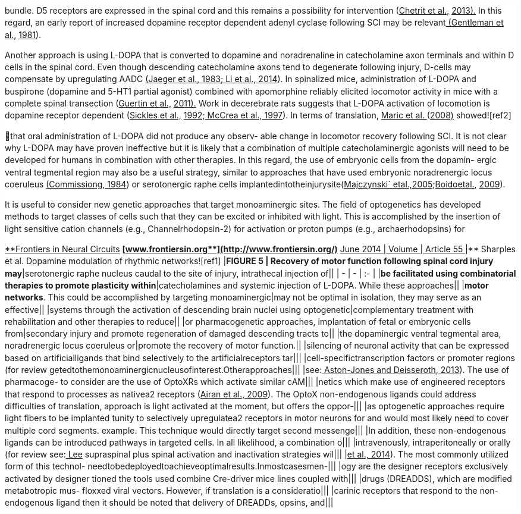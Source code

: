 bundle. D5 receptors are expressed in the spinal cord and this remains a possibility for intervention ([Chetrit et al.,](#_page11_x293.50_y408.45) [2013).](#_page11_x293.50_y408.45) In this regard, an early report of increased dopamine receptor dependent adenyl cyclase following SCI may be relevant[ (Gentleman et al.](#_page12_x35.72_y351.17), [1981](#_page12_x35.72_y351.17)).

Another approach is using L-DOPA that is converted to dopamine and noradrenaline in catecholamine axon terminals and within D cells in the spinal cord. Even though descending catecholamine axons tend to degenerate following injury, D-cells may compensate by upregulating AADC [(Jaeger et al.](#_page12_x293.50_y455.28),[ 1983](#_page12_x293.50_y455.28)[; Li et al., 2014](#_page13_x35.72_y663.50)). In spinalized mice, administration of L-DOPA and buspirone (dopamine and 5-HT1 partial agonist) combined with apomorphine reliably elicited locomotor activity in mice with a complete spinal transection ([Guertin et al.,](#_page12_x35.72_y578.32) [2011).](#_page12_x35.72_y578.32) Work in decerebrate rats suggests that L-DOPA activation of locomotion is dopamine receptor dependent ([Sickles et al.,](#_page14_x293.50_y341.70) [1992;](#_page14_x293.50_y341.70)[ McCrea et al., 1997](#_page13_x293.50_y360.63)). In terms of translation, [Maric et al. ](#_page13_x293.50_y303.84)([2008)](#_page13_x293.50_y303.84) showed![ref2]

that oral administration of L-DOPA did not produce any observ- able change in locomotor recovery following SCI. It is not clear why L-DOPA may have proven ineffective but it is likely that a combination of multiple catecholaminergic agonists will need to be developed for humans in combination with other therapies. In this regard, the use of embryonic cells from the dopamin- ergic ventral tegmental region may also be a useful strategy, similar to approaches that have used embryonic noradrenergic locus coeruleus [(Commissiong, 1984](#_page11_x293.50_y607.21)) or serotonergic raphe cells implantedintotheinjurysite([Majczynski´ etal.,2005](#_page13_x293.50_y218.66);[Boidoetal.](#_page11_x35.72_y673.84), [2009](#_page11_x35.72_y673.84)).

It is useful to consider new genetic approaches that target monoaminergic sites. The field of optogenetics has developed methods to target classes of cells such that they can be excited or inhibited with light. This is accomplished by the insertion of light sensitive cation channels (e.g., Channelrhodopsin-2) for activation or proton pumps (e.g., archaerhodopsins) for

[**Frontiers in Neural Circuits](http://www.frontiersin.org/Neural_Circuits) **[www.frontiersin.org**](http://www.frontiersin.org/)** [June 2014 | Volume  | Article 55 ](http://www.frontiersin.org/Neural_Circuits/archive)|** 
Sharples et al. Dopamine modulation of rhythmic networks![ref1]
|**FIGURE 5 |<a name="_page10_x88.84_y304.32"></a> Recovery of motor function following spinal cord injury may**|serotonergic raphe nucleus caudal to the site of injury, intrathecal injection of||
| - | - | :- |
|**be facilitated using combinatorial therapies to promote plasticity within**|catecholamines and systemic injection of L-DOPA. While these approaches||
|**motor networks**. This could be accomplished by targeting monoaminergic|may not be optimal in isolation, they may serve as an effective||
|systems through the activation of descending brain nuclei using optogenetic|complementary treatment with rehabilitation and other therapies to reduce||
|or pharmacogenetic approaches, implantation of fetal or embryonic cells from|secondary injury and promote regeneration of damaged descending tracts to||
|the dopaminergic ventral tegmental area, noradrenergic locus coeruleus or|promote the recovery of motor function.||
|silencing of neuronal activity that can be expressed based on artificialligands that bind selectively to the artificialreceptors tar|||
|cell-specifictranscription factors or promoter regions (for review getedtothemonoaminergicnucleusofinterest.Otherapproaches|||
|see:[ Aston-Jones and Deisseroth](#_page11_x35.72_y275.33),[ 2013](#_page11_x35.72_y275.33)). The use of pharmacoge- to consider are the use of OptoXRs which activate similar cAM|||
|netics which make use of engineered receptors that respond to processes as nativea2 receptors ([Airan et al., 2009](#_page11_x35.72_y246.94)). The OptoX non-endogenous ligands could address difficulties of translation, approach is light activated at the moment, but offers the oppor-|||
|as optogenetic approaches require light fibers to be implanted tunity to selectively upregulatea2 receptors in motor neurons for and would most likely need to cover multiple cord segments. example. This technique would directly target second messenge|||
|In addition, these non-endogenous ligands can be introduced pathways in targeted cells. In all likelihood, a combination o|||
|intravenously, intraperitoneally or orally (for review see:[ Lee](#_page13_x35.72_y606.71) supraspinal plus spinal activation and inactivation strategies wil|||
|[et al., 2014](#_page13_x35.72_y606.71)). The most commonly utilized form of this technol- needtobedeployedtoachieveoptimalresults.Inmostcasesmen-|||
|ogy are the designer receptors exclusively activated by designer tioned the tools used combine Cre-driver mice lines coupled with|||
|drugs (DREADDS), which are modified metabotropic mus- floxxed viral vectors. However, if translation is a consideratio|||
|carinic receptors that respond to the non-endogenous ligand then it should be noted that delivery of DREADDs, opsins, and|||